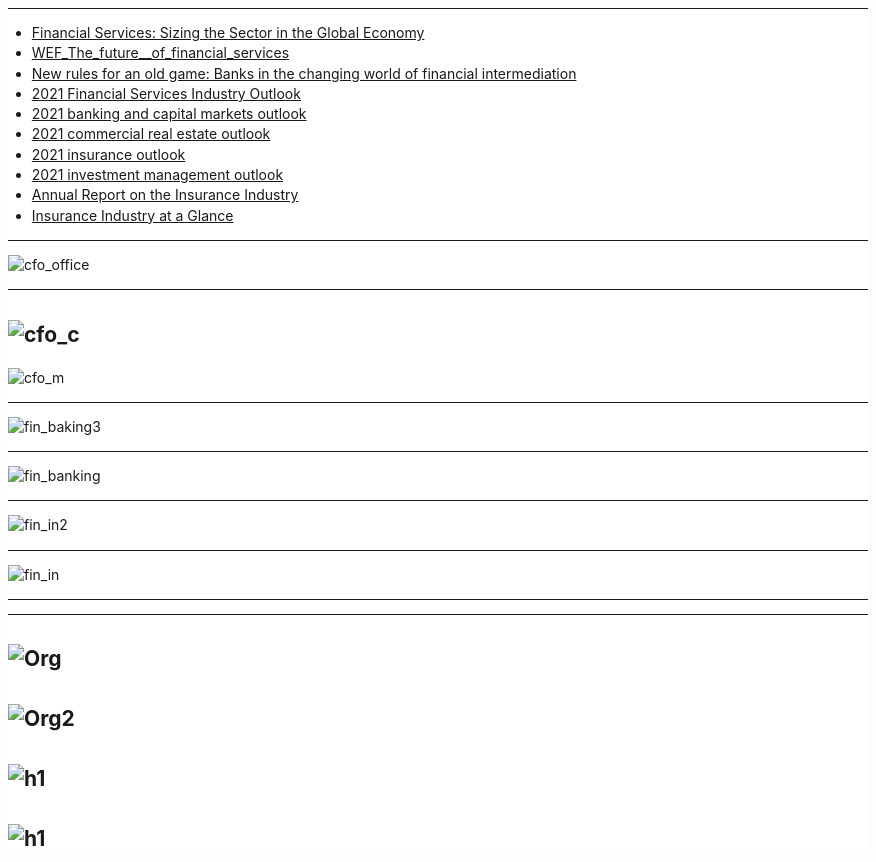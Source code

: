 ---------------------------

 - [Financial Services: Sizing the Sector in the Global Economy](https://www.investopedia.com/ask/answers/030515/what-percentage-global-economy-comprised-financial-services-sector.asp)
 - [WEF_The_future__of_financial_services](http://www3.weforum.org/docs/WEF_The_future__of_financial_services.pdf)
 - [New rules for an old
game: Banks in the
changing world of
financial intermediation](https://www.mckinsey.com/~/media/mckinsey/industries/financial%20services/our%20insights/banks%20in%20the%20changing%20world%20of%20financial%20intermediation/global-banking-annual-review-2018.pdf)
- [2021 Financial Services Industry Outlook](https://www2.deloitte.com/us/en/insights/multimedia/podcasts/financial-services-industry-outlooks-2021.html/)
- [2021 banking and capital markets outlook](https://www2.deloitte.com/us/en/insights/industry/financial-services/financial-services-industry-outlooks/banking-industry-outlook.html/)
- [2021 commercial real estate outlook](https://www2.deloitte.com/us/en/insights/industry/financial-services/commercial-real-estate-outlook.html)
- [2021 insurance outlook](https://www2.deloitte.com/us/en/insights/industry/financial-services/financial-services-industry-outlooks/insurance-industry-outlook.html)
- [2021 investment management outlook](https://www2.deloitte.com/us/en/insights/industry/financial-services/financial-services-industry-outlooks/investment-management-industry-outlook.html)
- [Annual Report on the Insurance Industry](https://www.treasury.gov/initiatives/fio/reports-and-notices/Documents/2019_FIO_Annual_Report.pdf)
- [Insurance Industry at a Glance](https://www.iii.org/publications/insurance-handbook/introduction/insurance-industry-at-a-glance)

--------
![cfo_office](https://github.com/gopala-kr/Quantum-Dots/blob/master/45-Verticals/prcs/cfo_office.png)

---------
![cfo_c](https://github.com/gopala-kr/Quantum-Dots/blob/master/45-Verticals/verta/zmfa/cfo_c.png)
----
![cfo_m](https://github.com/gopala-kr/Quantum-Dots/blob/master/45-Verticals/verta/zmfa/cfo_m.png)

------
![fin_baking3](https://github.com/gopala-kr/Quantum-Dots/blob/master/45-Verticals/verta/zmfa/fin_baking3.png)

----------
![fin_banking](https://github.com/gopala-kr/Quantum-Dots/blob/master/45-Verticals/verta/zmfa/fin_banking.png)

--------
![fin_in2](https://github.com/gopala-kr/Quantum-Dots/blob/master/45-Verticals/verta/zmfa/fin_in2.png)

-----------
![fin_in](https://github.com/gopala-kr/Quantum-Dots/blob/master/45-Verticals/verta/zmfa/fin_in.png)

----------
---------
![Org](https://github.com/gopala-kr/Quantum-Dots/blob/master/23-Future-of-ET/etres/zd/Org.png)
-------
![Org2](https://github.com/gopala-kr/Quantum-Dots/blob/master/23-Future-of-ET/etres/zd/Org2.png)
----------
![h1](https://github.com/gopala-kr/Quantum-Dots/blob/master/23-Future-of-ET/etres/zd/h1.png)
---------
![h1](https://github.com/gopala-kr/Quantum-Dots/blob/master/23-Future-of-ET/etres/zd/h2.png)
---------